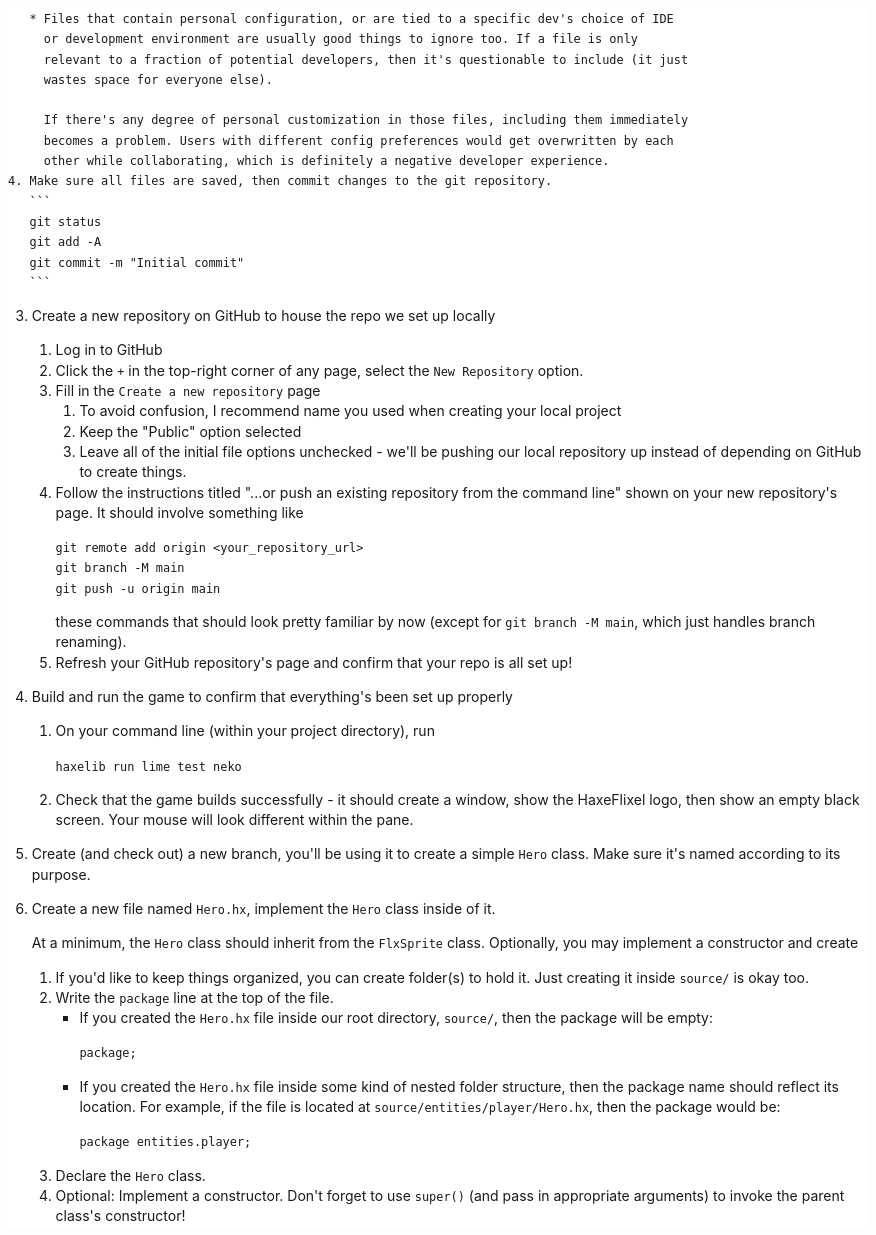        * Files that contain personal configuration, or are tied to a specific dev's choice of IDE
         or development environment are usually good things to ignore too. If a file is only 
         relevant to a fraction of potential developers, then it's questionable to include (it just
         wastes space for everyone else). 

         If there's any degree of personal customization in those files, including them immediately
         becomes a problem. Users with different config preferences would get overwritten by each
         other while collaborating, which is definitely a negative developer experience.
    4. Make sure all files are saved, then commit changes to the git repository.
       ```
       git status
       git add -A
       git commit -m "Initial commit"
       ```

 3. Create a new repository on GitHub to house the repo we set up locally
    1. Log in to GitHub
    2. Click the `+` in the top-right corner of any page, select the `New Repository` option.
    3. Fill in the `Create a new repository` page
       1. To avoid confusion, I recommend name you used when creating your local project
       2. Keep the "Public" option selected
       3. Leave all of the initial file options unchecked - we'll be pushing our local repository
          up instead of depending on GitHub to create things.
    4. Follow the instructions titled "...or push an existing repository from the command line" 
       shown on your new repository's page. It should involve something like
       ```
       git remote add origin <your_repository_url>
       git branch -M main
       git push -u origin main
       ```
       these commands that should look pretty familiar by now (except for `git branch -M main`, 
       which just handles branch renaming).
    5. Refresh your GitHub repository's page and confirm that your repo is all set up!

 4. Build and run the game to confirm that everything's been set up properly
    1. On your command line (within your project directory), run 
       ```
       haxelib run lime test neko
       ```
    2. Check that the game builds successfully - it should create a window, show the HaxeFlixel
       logo, then show an empty black screen. Your mouse will look different within the pane.

 5. Create (and check out) a new branch, you'll be using it to create a simple `Hero` class. Make 
    sure it's named according to its purpose.

 6. Create a new file named `Hero.hx`, implement the `Hero` class inside of it. 
 
    At a minimum, the `Hero` class should inherit from the `FlxSprite` class. Optionally, you may
    implement a constructor and create
    1. If you'd like to keep things organized, you can create folder(s) to hold it. Just creating
       it inside `source/` is okay too.
    2. Write the `package` line at the top of the file.
       * If you created the `Hero.hx` file inside our root directory, `source/`, then the package 
         will be empty:
         ```
         package;
         ```
       * If you created the `Hero.hx` file inside some kind of nested folder structure, then the
         package name should reflect its location. For example, if the file is located at 
         `source/entities/player/Hero.hx`, then the package would be:
         ```
         package entities.player;
         ```
    3. Declare the `Hero` class.
    4. Optional: Implement a constructor. Don't forget to use `super()` (and pass in appropriate 
       arguments) to invoke the parent class's constructor!